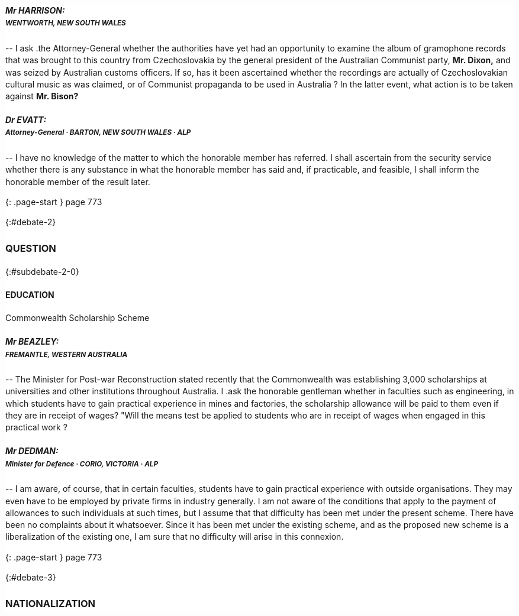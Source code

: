 ##### Mr HARRISON:<br><small class="text-muted">WENTWORTH, NEW SOUTH WALES</small>

-- I ask .the Attorney-General whether the authorities have yet had an opportunity to examine the album of gramophone records that was brought to this country from Czechoslovakia by the general  president  of the Australian Communist party,  **Mr. Dixon,**  and was seized by Australian customs officers. If so, has it been ascertained whether the recordings are actually of Czechoslovakian cultural music as was claimed, or of Communist propaganda to be used in Australia ? In the latter event, what action is to be taken against  **Mr. Bison?** 

##### Dr EVATT:<br><small class="text-muted">Attorney-General &middot; BARTON, NEW SOUTH WALES &middot; ALP</small>

-- I have no knowledge of the matter to which the honorable member has referred. I shall ascertain from the security service whether there is any substance in what the honorable member has said and, if practicable, and feasible, I shall inform the honorable member of the result later. 

{: .page-start }
page 773

{:#debate-2}
### QUESTION

{:#subdebate-2-0}
#### EDUCATION

Commonwealth Scholarship Scheme

##### Mr BEAZLEY:<br><small class="text-muted">FREMANTLE, WESTERN AUSTRALIA</small>

-- The Minister for Post-war Reconstruction stated recently that the Commonwealth was establishing 3,000 scholarships at universities and other institutions throughout Australia. I .ask the honorable gentleman whether in faculties such as engineering, in which students have to gain practical experience in mines and factories, the scholarship allowance will be paid to them even if they are in receipt of wages? "Will the means test be applied to students who are in receipt of wages when engaged in this practical work ? 

##### Mr DEDMAN:<br><small class="text-muted">Minister for Defence &middot; CORIO, VICTORIA &middot; ALP</small>

-- I am aware, of course, that in certain faculties, students have to gain practical experience with outside organisations. They may even have to be employed by private firms in industry generally. I am not aware of the conditions that apply to the payment of allowances to such individuals at such times, but I assume that that difficulty has been met under the present scheme. There have been no complaints about it whatsoever. Since it has been met under the existing scheme, and as the proposed new scheme is a liberalization of the existing one, I am sure that no difficulty will arise in this connexion. 

{: .page-start }
page 773

{:#debate-3}
### NATIONALIZATION
